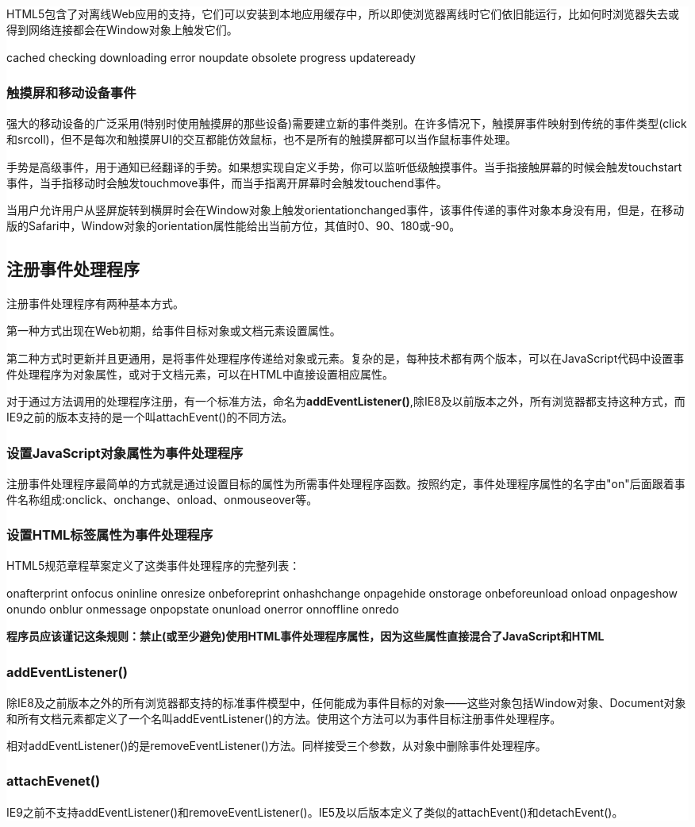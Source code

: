HTML5包含了对离线Web应用的支持，它们可以安装到本地应用缓存中，所以即使浏览器离线时它们依旧能运行，比如何时浏览器失去或得到网络连接都会在Window对象上触发它们。

 cached checking  downloading  error
 noupdate obsolete  progress updateready

### 触摸屏和移动设备事件

强大的移动设备的广泛采用(特别时使用触摸屏的那些设备)需要建立新的事件类别。在许多情况下，触摸屏事件映射到传统的事件类型(click和srcoll)，但不是每次和触摸屏UI的交互都能仿效鼠标，也不是所有的触摸屏都可以当作鼠标事件处理。

手势是高级事件，用于通知已经翻译的手势。如果想实现自定义手势，你可以监听低级触摸事件。当手指接触屏幕的时候会触发touchstart事件，当手指移动时会触发touchmove事件，而当手指离开屏幕时会触发touchend事件。

当用户允许用户从竖屏旋转到横屏时会在Window对象上触发orientationchanged事件，该事件传递的事件对象本身没有用，但是，在移动版的Safari中，Window对象的orientation属性能给出当前方位，其值时0、90、180或-90。

## 注册事件处理程序

注册事件处理程序有两种基本方式。

第一种方式出现在Web初期，给事件目标对象或文档元素设置属性。

第二种方式时更新并且更通用，是将事件处理程序传递给对象或元素。复杂的是，每种技术都有两个版本，可以在JavaScript代码中设置事件处理程序为对象属性，或对于文档元素，可以在HTML中直接设置相应属性。

对于通过方法调用的处理程序注册，有一个标准方法，命名为**addEventListener()**,除IE8及以前版本之外，所有浏览器都支持这种方式，而IE9之前的版本支持的是一个叫attachEvent()的不同方法。

### 设置JavaScript对象属性为事件处理程序

注册事件处理程序最简单的方式就是通过设置目标的属性为所需事件处理程序函数。按照约定，事件处理程序属性的名字由"on"后面跟着事件名称组成:onclick、onchange、onload、onmouseover等。

### 设置HTML标签属性为事件处理程序

HTML5规范章程草案定义了这类事件处理程序的完整列表：

 onafterprint onfocus  oninline  onresize
 onbeforeprint onhashchange onpagehide onstorage
 onbeforeunload onload  onpageshow  onundo
 onblur  onmessage  onpopstate  onunload
 onerror  onnoffline  onredo

**程序员应该谨记这条规则：禁止(或至少避免)使用HTML事件处理程序属性，因为这些属性直接混合了JavaScript和HTML**

### addEventListener()

除IE8及之前版本之外的所有浏览器都支持的标准事件模型中，任何能成为事件目标的对象——这些对象包括Window对象、Document对象和所有文档元素都定义了一个名叫addEventListener()的方法。使用这个方法可以为事件目标注册事件处理程序。

相对addEventListener()的是removeEventListener()方法。同样接受三个参数，从对象中删除事件处理程序。

### attachEvenet()

IE9之前不支持addEventListener()和removeEventListener()。IE5及以后版本定义了类似的attachEvent()和detachEvent()。
